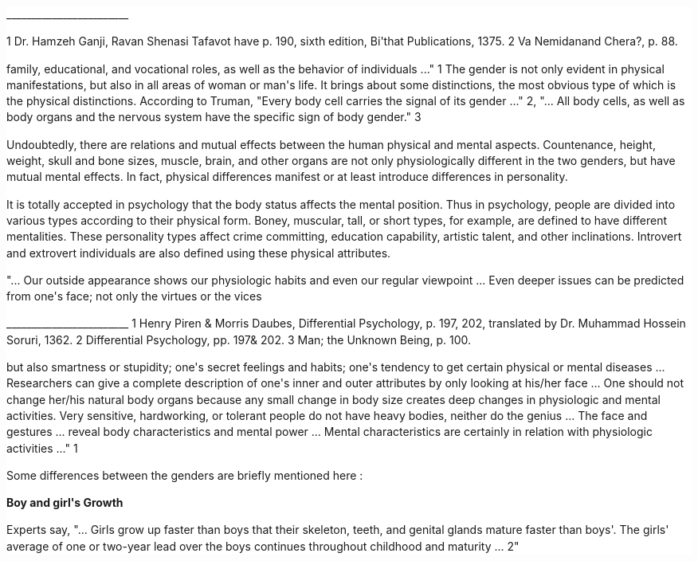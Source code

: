 \_\_\_\_\_\_\_\_\_\_\_\_\_\_\_\_\_\_\_\_\_\_\_\_

1 Dr. Hamzeh Ganji, Ravan Shenasi Tafavot have p. 190, sixth edition,
Bi'that Publications, 1375.
2 Va Nemidanand Chera?, p. 88.

family, educational, and vocational roles, as well as the behavior of
individuals ..." 1 The gender is not only evident in physical
manifestations, but also in all areas of woman or man's life. It brings
about some distinctions, the most obvious type of which is the physical
distinctions. According to Truman, "Every body cell carries the signal
of its gender ..." 2, "... All body cells, as well as body organs and
the nervous system have the specific sign of body gender." 3

Undoubtedly, there are relations and mutual effects between the human
physical and mental aspects. Countenance, height, weight, skull and bone
sizes, muscle, brain, and other organs are not only physiologically
different in the two genders, but have mutual mental effects. In fact,
physical differences manifest or at least introduce differences in
personality.

It is totally accepted in psychology that the body status affects the
mental position. Thus in psychology, people are divided into various
types according to their physical form. Boney, muscular, tall, or short
types, for example, are defined to have different mentalities. These
personality types affect crime committing, education capability,
artistic talent, and other inclinations. Introvert and extrovert
individuals are also defined using these physical attributes.

"... Our outside appearance shows our physiologic habits and even our
regular viewpoint ... Even deeper issues can be predicted from one's
face; not only the virtues or the vices

\_\_\_\_\_\_\_\_\_\_\_\_\_\_\_\_\_\_\_\_\_\_\_\_
1 Henry Piren & Morris Daubes, Differential Psychology, p. 197, 202,
translated by Dr. Muhammad Hossein Soruri, 1362.
2 Differential Psychology, pp. 197& 202.
3 Man; the Unknown Being, p. 100.

but also smartness or stupidity; one's secret feelings and habits;
one's tendency to get certain physical or mental diseases ...
Researchers can give a complete description of one's inner and outer
attributes by only looking at his/her face ... One should not change
her/his natural body organs because any small change in body size
creates deep changes in physiologic and mental activities. Very
sensitive, hardworking, or tolerant people do not have heavy bodies,
neither do the genius ... The face and gestures ... reveal body
characteristics and mental power ... Mental characteristics are
certainly in relation with physiologic activities ..." 1

Some differences between the genders are briefly mentioned here :


**Boy and girl's Growth**

Experts say, "... Girls grow up faster than boys that their skeleton,
teeth, and genital glands mature faster than boys'. The girls' average
of one or two-year lead over the boys continues throughout childhood and
maturity ... 2"
